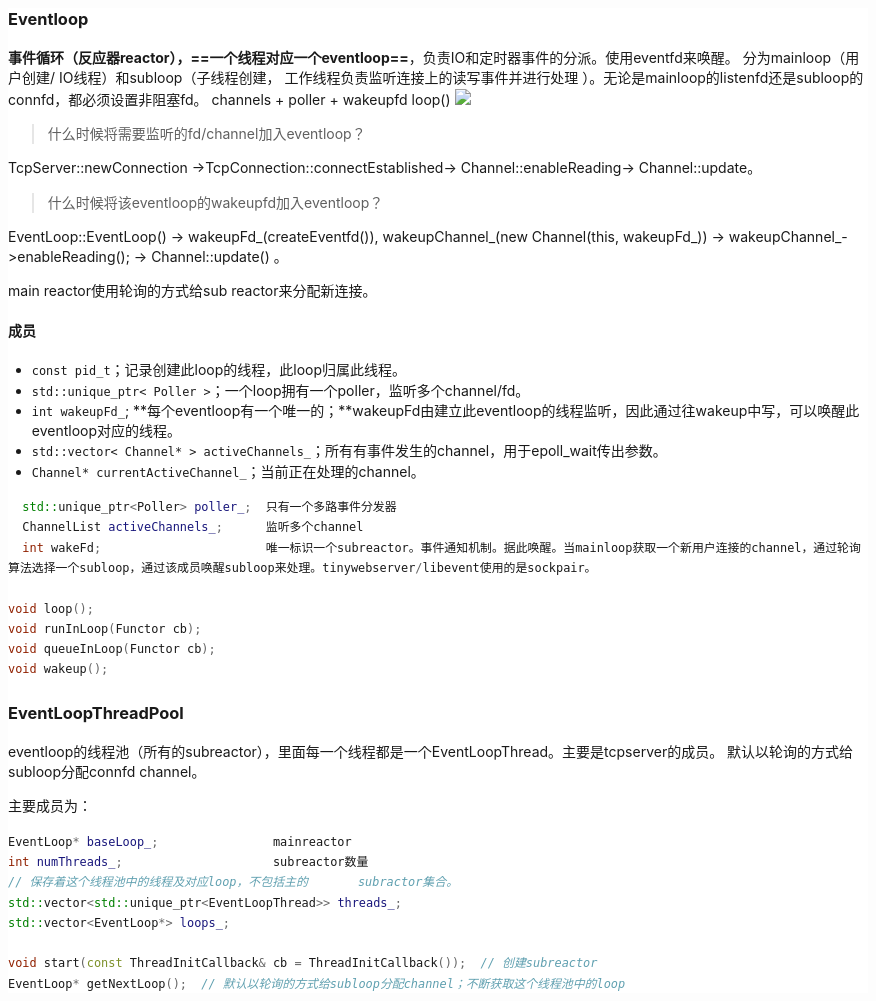 ### Eventloop

**事件循环（反应器reactor），==一个线程对应一个eventloop==**，负责IO和定时器事件的分派。使用eventfd来唤醒。
分为mainloop（用户创建/ IO线程）和subloop（子线程创建， 工作线程负责监听连接上的读写事件并进行处理 ）。无论是mainloop的listenfd还是subloop的connfd，都必须设置非阻塞fd。
channels + poller + wakeupfd
loop()
![](Pasted%20image%2020230711013154.png)

> 什么时候将需要监听的fd/channel加入eventloop？

TcpServer::newConnection ->TcpConnection::connectEstablished-> Channel::enableReading-> Channel::update。

>什么时候将该eventloop的wakeupfd加入eventloop？

EventLoop::EventLoop() -> wakeupFd_(createEventfd()), wakeupChannel_(new Channel(this, wakeupFd_)) -> wakeupChannel_->enableReading(); -> Channel::update() 。

main reactor使用轮询的方式给sub reactor来分配新连接。

#### 成员

- `const pid_t`；记录创建此loop的线程，此loop归属此线程。
- `std::unique_ptr< Poller >`；一个loop拥有一个poller，监听多个channel/fd。
- `int wakeupFd_`; **每个eventloop有一个唯一的；**wakeupFd由建立此eventloop的线程监听，因此通过往wakeup中写，可以唤醒此eventloop对应的线程。
- `std::vector< Channel* > activeChannels_`；所有有事件发生的channel，用于epoll_wait传出参数。
- `Channel* currentActiveChannel_`；当前正在处理的channel。

```cpp
  std::unique_ptr<Poller> poller_;  只有一个多路事件分发器
  ChannelList activeChannels_;      监听多个channel
  int wakeFd;                       唯一标识一个subreactor。事件通知机制。据此唤醒。当mainloop获取一个新用户连接的channel，通过轮询算法选择一个subloop，通过该成员唤醒subloop来处理。tinywebserver/libevent使用的是sockpair。

void loop();
void runInLoop(Functor cb);
void queueInLoop(Functor cb);
void wakeup();
```

### EventLoopThreadPool

eventloop的线程池（所有的subreactor），里面每一个线程都是一个EventLoopThread。主要是tcpserver的成员。
默认以轮询的方式给subloop分配connfd channel。

主要成员为：
```cpp
EventLoop* baseLoop_;                mainreactor
int numThreads_;                     subreactor数量
// 保存着这个线程池中的线程及对应loop，不包括主的       subractor集合。
std::vector<std::unique_ptr<EventLoopThread>> threads_;
std::vector<EventLoop*> loops_;

void start(const ThreadInitCallback& cb = ThreadInitCallback());  // 创建subreactor
EventLoop* getNextLoop();  // 默认以轮询的方式给subloop分配channel；不断获取这个线程池中的loop
```
